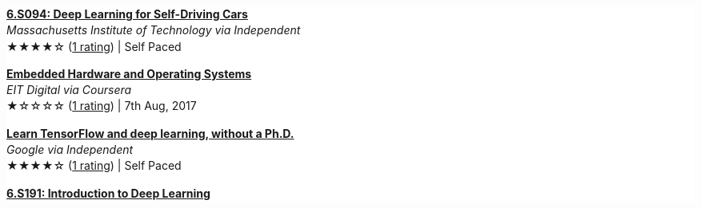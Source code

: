 [**6.S094: Deep Learning for Self-Driving Cars**](https://www.class-central.com/mooc/8132/6-s094-deep-learning-for-self-driving-cars)  
_Massachusetts Institute of Technology via Independent_  
★★★★☆ ([1 rating](https://www.class-central.com/mooc/8132/6-s094-deep-learning-for-self-driving-cars#reviews)) | Self Paced  

[**Embedded Hardware and Operating Systems**](https://www.class-central.com/mooc/6826/coursera-embedded-hardware-and-operating-systems)  
_EIT Digital via Coursera_  
★☆☆☆☆ ([1 rating](https://www.class-central.com/mooc/6826/coursera-embedded-hardware-and-operating-systems#reviews)) | 7th Aug, 2017  

[**Learn TensorFlow and deep learning, without a Ph.D.**](https://www.class-central.com/mooc/8480/learn-tensorflow-and-deep-learning-without-a-ph-d)  
_Google via Independent_  
★★★★☆ ([1 rating](https://www.class-central.com/mooc/8480/learn-tensorflow-and-deep-learning-without-a-ph-d#reviews)) | Self Paced  

[**6.S191: Introduction to Deep Learning**](https://www.class-central.com/mooc/8083/6-s191-introduction-to-deep-learning)  
